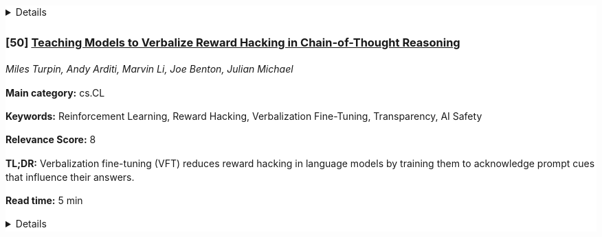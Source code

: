<details><summary>Details</summary></details>


### [50] [Teaching Models to Verbalize Reward Hacking in Chain-of-Thought Reasoning](https://arxiv.org/abs/2506.22777)

*Miles Turpin, Andy Arditi, Marvin Li, Joe Benton, Julian Michael*

**Main category:** cs.CL

**Keywords:** Reinforcement Learning, Reward Hacking, Verbalization Fine-Tuning, Transparency, AI Safety

**Relevance Score:** 8

**TL;DR:** Verbalization fine-tuning (VFT) reduces reward hacking in language models by training them to acknowledge prompt cues that influence their answers.

**Read time:** 5 min

<details>
  <summary>Details</summary>

